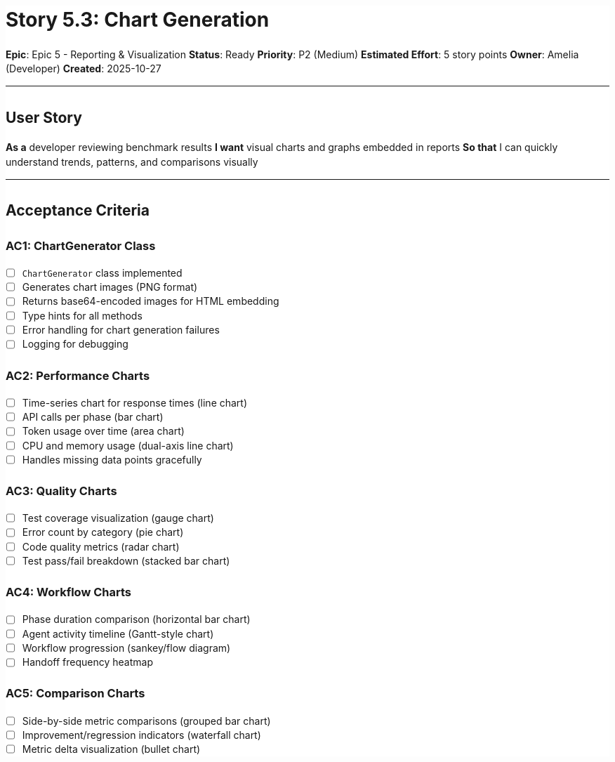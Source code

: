 # Story 5.3: Chart Generation

**Epic**: Epic 5 - Reporting & Visualization
**Status**: Ready
**Priority**: P2 (Medium)
**Estimated Effort**: 5 story points
**Owner**: Amelia (Developer)
**Created**: 2025-10-27

---

## User Story

**As a** developer reviewing benchmark results
**I want** visual charts and graphs embedded in reports
**So that** I can quickly understand trends, patterns, and comparisons visually

---

## Acceptance Criteria

### AC1: ChartGenerator Class
- [ ] `ChartGenerator` class implemented
- [ ] Generates chart images (PNG format)
- [ ] Returns base64-encoded images for HTML embedding
- [ ] Type hints for all methods
- [ ] Error handling for chart generation failures
- [ ] Logging for debugging

### AC2: Performance Charts
- [ ] Time-series chart for response times (line chart)
- [ ] API calls per phase (bar chart)
- [ ] Token usage over time (area chart)
- [ ] CPU and memory usage (dual-axis line chart)
- [ ] Handles missing data points gracefully

### AC3: Quality Charts
- [ ] Test coverage visualization (gauge chart)
- [ ] Error count by category (pie chart)
- [ ] Code quality metrics (radar chart)
- [ ] Test pass/fail breakdown (stacked bar chart)

### AC4: Workflow Charts
- [ ] Phase duration comparison (horizontal bar chart)
- [ ] Agent activity timeline (Gantt-style chart)
- [ ] Workflow progression (sankey/flow diagram)
- [ ] Handoff frequency heatmap

### AC5: Comparison Charts
- [ ] Side-by-side metric comparisons (grouped bar chart)
- [ ] Improvement/regression indicators (waterfall chart)
- [ ] Metric delta visualization (bullet chart)
